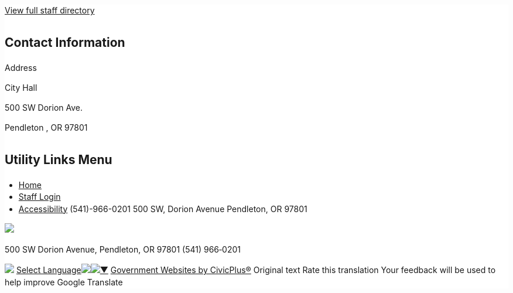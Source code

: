  [View full staff directory](https://www.pendletonor.gov/directory) 

## Contact Information

 Address 

 City Hall 

 500 SW Dorion Ave. 

 Pendleton , OR 97801 

## Utility Links Menu

 *  [Home](https://www.pendletonor.gov/) 
 *  [Staff Login](https://www.pendletonor.gov/login?current=/) 
 *  [Accessibility](https://www.pendletonor.gov/hr/page/website-accessibility) 
 (541)-966-0201 500 SW, Dorion Avenue Pendleton, OR 97801 

 ![](images/9276b6e283b756013f564b393697c807cca0ff16955da55fb40ac746cbce60d2.png) 

500 SW Dorion Avenue, Pendleton, OR 97801 (541) 966‑0201

  ![](images/ab5314affea2908d9d1d48192927b2287dcc1864718987803c26fba0d5b54a47.gif)   [Select Language![](images/ab5314affea2908d9d1d48192927b2287dcc1864718987803c26fba0d5b54a47.gif)​![](images/ab5314affea2908d9d1d48192927b2287dcc1864718987803c26fba0d5b54a47.gif)▼](https://www.pendletonor.gov/council/directory-listing/sally-brandsen/)   [Government Websites by CivicPlus®](https://www.civicplus.com/)  Original text Rate this translation Your feedback will be used to help improve Google Translate 